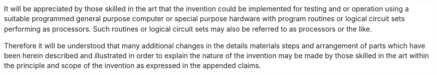It will be appreciated by those skilled in the art that the invention could be implemented for testing and or operation using a suitable programmed general purpose computer or special purpose hardware with program routines or logical circuit sets performing as processors. Such routines or logical circuit sets may also be referred to as processors or the like.

Therefore it will be understood that many additional changes in the details materials steps and arrangement of parts which have been herein described and illustrated in order to explain the nature of the invention may be made by those skilled in the art within the principle and scope of the invention as expressed in the appended claims.

